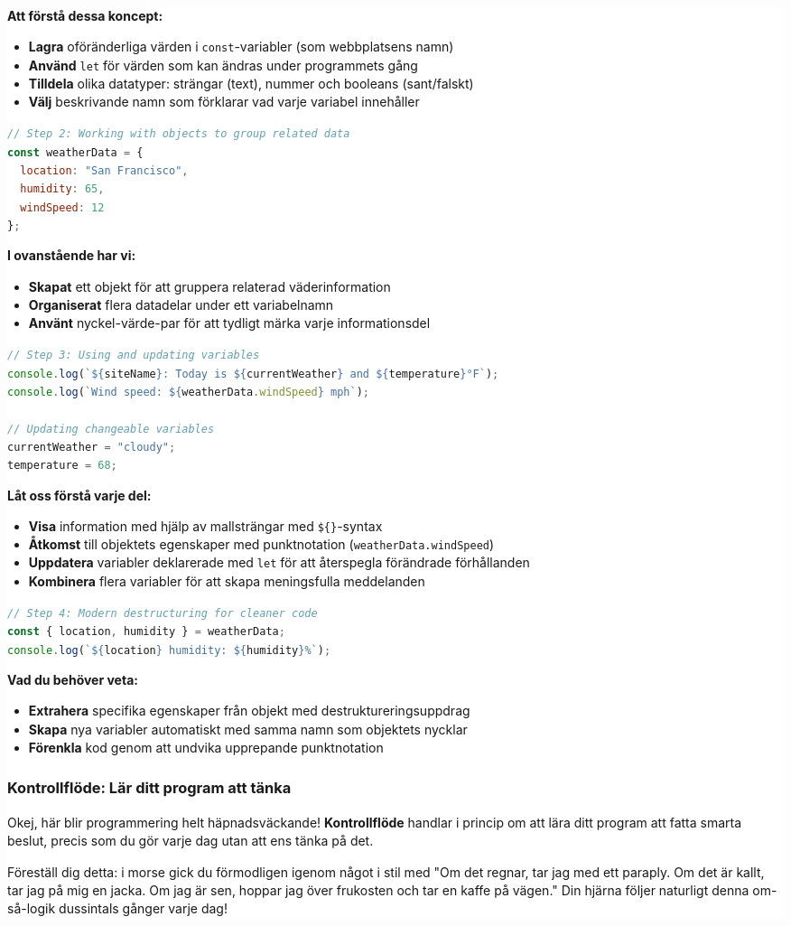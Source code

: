 **Att förstå dessa koncept:**
- **Lagra** oföränderliga värden i `const`-variabler (som webbplatsens namn)
- **Använd** `let` för värden som kan ändras under programmets gång
- **Tilldela** olika datatyper: strängar (text), nummer och booleans (sant/falskt)
- **Välj** beskrivande namn som förklarar vad varje variabel innehåller

```javascript
// Step 2: Working with objects to group related data
const weatherData = {                       
  location: "San Francisco",
  humidity: 65,
  windSpeed: 12
};
```

**I ovanstående har vi:**
- **Skapat** ett objekt för att gruppera relaterad väderinformation
- **Organiserat** flera datadelar under ett variabelnamn
- **Använt** nyckel-värde-par för att tydligt märka varje informationsdel

```javascript
// Step 3: Using and updating variables
console.log(`${siteName}: Today is ${currentWeather} and ${temperature}°F`);
console.log(`Wind speed: ${weatherData.windSpeed} mph`);

// Updating changeable variables
currentWeather = "cloudy";                  
temperature = 68;                          
```

**Låt oss förstå varje del:**
- **Visa** information med hjälp av mallsträngar med `${}`-syntax
- **Åtkomst** till objektets egenskaper med punktnotation (`weatherData.windSpeed`)
- **Uppdatera** variabler deklarerade med `let` för att återspegla förändrade förhållanden
- **Kombinera** flera variabler för att skapa meningsfulla meddelanden

```javascript
// Step 4: Modern destructuring for cleaner code
const { location, humidity } = weatherData; 
console.log(`${location} humidity: ${humidity}%`);
```

**Vad du behöver veta:**
- **Extrahera** specifika egenskaper från objekt med destruktureringsuppdrag
- **Skapa** nya variabler automatiskt med samma namn som objektets nycklar
- **Förenkla** kod genom att undvika upprepande punktnotation

### Kontrollflöde: Lär ditt program att tänka

Okej, här blir programmering helt häpnadsväckande! **Kontrollflöde** handlar i princip om att lära ditt program att fatta smarta beslut, precis som du gör varje dag utan att ens tänka på det.

Föreställ dig detta: i morse gick du förmodligen igenom något i stil med "Om det regnar, tar jag med ett paraply. Om det är kallt, tar jag på mig en jacka. Om jag är sen, hoppar jag över frukosten och tar en kaffe på vägen." Din hjärna följer naturligt denna om-så-logik dussintals gånger varje dag!
